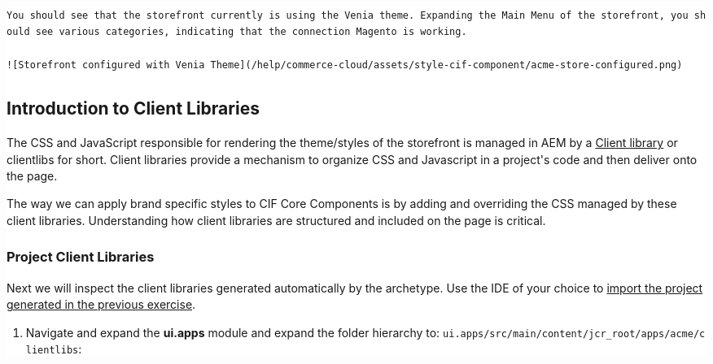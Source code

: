     You should see that the storefront currently is using the Venia theme. Expanding the Main Menu of the storefront, you should see various categories, indicating that the connection Magento is working.

    ![Storefront configured with Venia Theme](/help/commerce-cloud/assets/style-cif-component/acme-store-configured.png)

## Introduction to Client Libraries

The CSS and JavaScript responsible for rendering the theme/styles of the storefront is managed in AEM by a [Client library](https://docs.adobe.com/content/help/en/experience-manager-65/developing/introduction/clientlibs.html) or clientlibs for short. Client libraries provide a mechanism to organize CSS and Javascript in a project's code and then deliver onto the page.

The way we can apply brand specific styles to CIF Core Components is by adding and overriding the CSS managed by these client libraries. Understanding how client libraries are structured and included on the page is critical.

### Project Client Libraries

Next we will inspect the client libraries generated automatically by the archetype. Use the IDE of your choice to [import the project generated in the previous exercise](https://docs.adobe.com/content/help/en/experience-manager-learn/foundation/development/set-up-a-local-aem-development-environment.html#set-up-an-integrated-development-environment).

1. Navigate and expand the **ui.apps** module and expand the folder hierarchy to: `ui.apps/src/main/content/jcr_root/apps/acme/clientlibs`:
